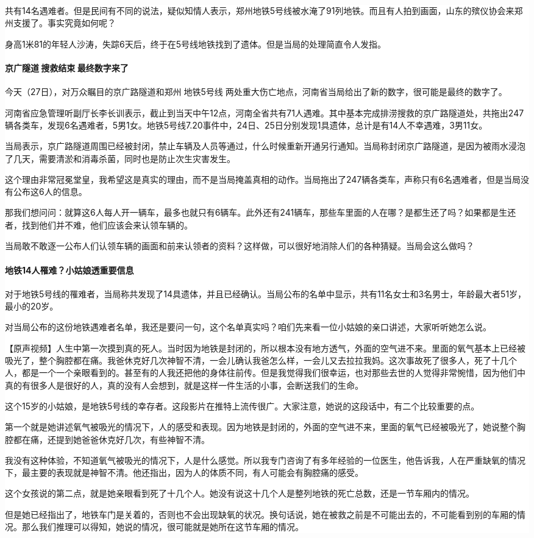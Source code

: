   </ok>
  共有14名遇难者。但是民间有不同的说法，疑似知情人表示，郑州地铁5号线被水淹了91列地铁。而且有人拍到画面，山东的殡仪协会来郑州支援了。事实究竟如何呢？
 </p>
 <p>
  身高1米81的年轻人沙涛，失踪6天后，终于在5号线地铁找到了遗体。但是当局的处理简直令人发指。
 </p>
 <h4>
  <ok href="https://www.epochtimes.com/gb/tag/%E4%BA%AC%E5%B9%BF%E9%9A%A7%E9%81%93.html">
   京广隧道
  </ok>
  搜救结束 最终数字来了
 </h4>
 <p>
  今天（27日），对万众瞩目的京广路隧道和郑州
  <ok href="https://www.epochtimes.com/gb/tag/%E5%9C%B0%E9%93%815%E5%8F%B7%E7%BA%BF.html">
   地铁5号线
  </ok>
  两处重大伤亡地点，河南省当局给出了新的数字，很可能是最终的数字了。
 </p>
 <p>
  河南省应急管理听副厅长李长训表示，截止到当天中午12点，河南全省共有71人遇难。其中基本完成排涝搜救的京广路隧道处，共拖出247辆各类车，发现6名遇难者，5男1女。地铁5号线7.20事件中，24日、25日分别发现1具遗体，总计是有14人不幸遇难，3男11女。
 </p>
 <p>
  当局表示，京广路隧道周围已经被封闭，禁止车辆及人员等通过，什么时候重新开通另行通知。当局称封闭京广路隧道，是因为被雨水浸泡了几天，需要清淤和消毒杀菌，同时也是防止次生灾害发生。
 </p>
 <p>
  这个理由非常冠冕堂皇，我希望这是真实的理由，而不是当局掩盖真相的动作。当局拖出了247辆各类车，声称只有6名遇难者，但是当局没有公布这6人的信息。
 </p>
 <p>
  那我们想问问：就算这6人每人开一辆车，最多也就只有6辆车。此外还有241辆车，那些车里面的人在哪？是都生还了吗？如果都是生还者，找到他们并不难，他们应该会来认领车辆的。
 </p>
 <p>
  当局敢不敢逐一公布人们认领车辆的画面和前来认领者的资料？这样做，可以很好地消除人们的各种猜疑。当局会这么做吗？
 </p>
 <h4>
  地铁14人罹难？小姑娘透重要信息
 </h4>
 <p>
  对于地铁5号线的罹难者，当局称共发现了14具遗体，并且已经确认。当局公布的名单中显示，共有11名女士和3名男士，年龄最大者51岁，最小的20岁。
 </p>
 <p>
  对当局公布的这份地铁遇难者名单，我还是要问一句，这个名单真实吗？咱们先来看一位小姑娘的亲口讲述，大家听听她怎么说。
 </p>
 <p>
  【原声视频】人生中第一次摸到真的死人。当时因为地铁是封闭的，所以根本没有地方透气，外面的空气进不来。里面的氧气基本上已经被吸光了，整个胸腔都在痛。我爸休克好几次神智不清，一会儿确认我爸怎么样，一会儿又去拉拉我妈。这次事故死了很多人，死了十几个人，都是一个一个亲眼看到的。甚至有的人我还把他的身体往前传。但是我觉得我们很幸运，也对那些去世的人觉得非常惋惜，因为他们中真的有很多人是很好的人，真的没有人会想到，就是这样一件生活的小事，会断送我们的生命。
 </p>
 <p>
  这个15岁的小姑娘，是地铁5号线的幸存者。这段影片在推特上流传很广。大家注意，她说的这段话中，有二个比较重要的点。
 </p>
 <p>
  第一个就是她讲述氧气被吸光的情况下，人的感受和表现。因为地铁是封闭的，外面的空气进不来，里面的氧气已经被吸光了，她说整个胸腔都在痛，还提到她爸爸休克好几次，有些神智不清。
 </p>
 <p>
  我没有这种体验，不知道氧气被吸光的情况下，人是什么感觉。所以我专门咨询了有多年经验的一位医生，他告诉我，人在严重缺氧的情况下，最主要的表现就是神智不清。他还指出，因为人的体质不同，有人可能会有胸腔痛的感受。
 </p>
 <p>
  这个女孩说的第二点，就是她亲眼看到死了十几个人。她没有说这十几个人是整列地铁的死亡总数，还是一节车厢内的情况。
 </p>
 <p>
  但是她已经指出了，地铁车门是关着的，否则也不会出现缺氧的状况。换句话说，她在被救之前是不可能出去的，不可能看到别的车厢的情况。那么我们推理可以得知，她说的情况，很可能就是她所在这节车厢的情况。